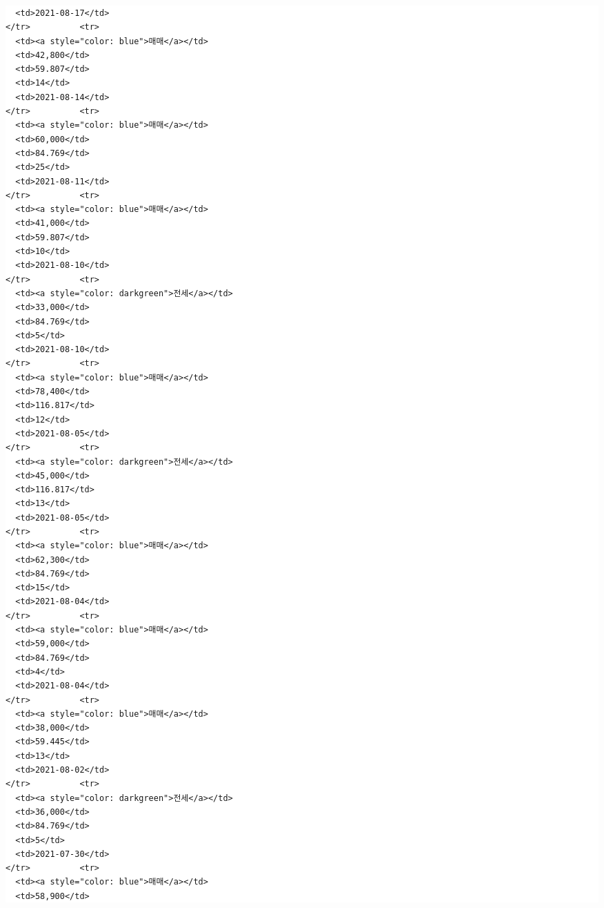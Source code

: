       <td>2021-08-17</td>
    </tr>          <tr>
      <td><a style="color: blue">매매</a></td>
      <td>42,800</td>
      <td>59.807</td>
      <td>14</td>
      <td>2021-08-14</td>
    </tr>          <tr>
      <td><a style="color: blue">매매</a></td>
      <td>60,000</td>
      <td>84.769</td>
      <td>25</td>
      <td>2021-08-11</td>
    </tr>          <tr>
      <td><a style="color: blue">매매</a></td>
      <td>41,000</td>
      <td>59.807</td>
      <td>10</td>
      <td>2021-08-10</td>
    </tr>          <tr>
      <td><a style="color: darkgreen">전세</a></td>
      <td>33,000</td>
      <td>84.769</td>
      <td>5</td>
      <td>2021-08-10</td>
    </tr>          <tr>
      <td><a style="color: blue">매매</a></td>
      <td>78,400</td>
      <td>116.817</td>
      <td>12</td>
      <td>2021-08-05</td>
    </tr>          <tr>
      <td><a style="color: darkgreen">전세</a></td>
      <td>45,000</td>
      <td>116.817</td>
      <td>13</td>
      <td>2021-08-05</td>
    </tr>          <tr>
      <td><a style="color: blue">매매</a></td>
      <td>62,300</td>
      <td>84.769</td>
      <td>15</td>
      <td>2021-08-04</td>
    </tr>          <tr>
      <td><a style="color: blue">매매</a></td>
      <td>59,000</td>
      <td>84.769</td>
      <td>4</td>
      <td>2021-08-04</td>
    </tr>          <tr>
      <td><a style="color: blue">매매</a></td>
      <td>38,000</td>
      <td>59.445</td>
      <td>13</td>
      <td>2021-08-02</td>
    </tr>          <tr>
      <td><a style="color: darkgreen">전세</a></td>
      <td>36,000</td>
      <td>84.769</td>
      <td>5</td>
      <td>2021-07-30</td>
    </tr>          <tr>
      <td><a style="color: blue">매매</a></td>
      <td>58,900</td>